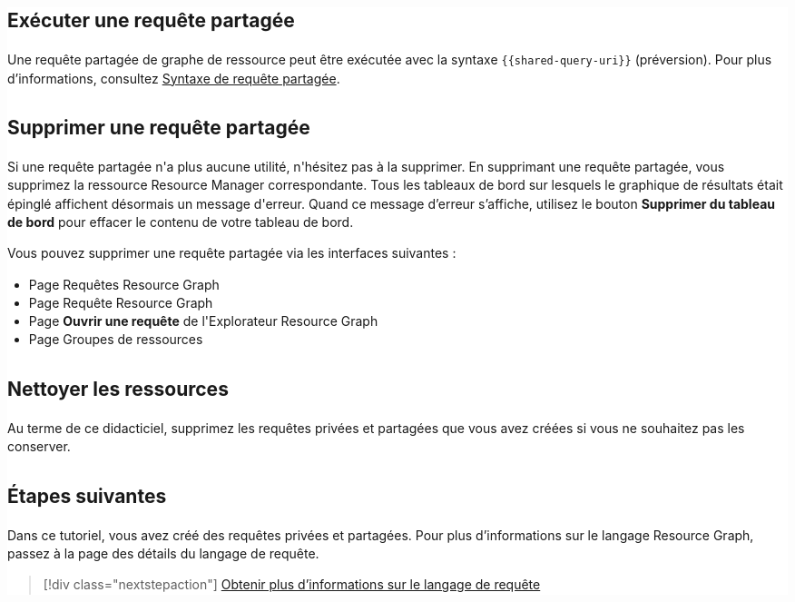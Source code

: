 ## <a name="run-a-shared-query"></a>Exécuter une requête partagée

Une requête partagée de graphe de ressource peut être exécutée avec la syntaxe `{{shared-query-uri}}` (préversion). Pour plus d’informations, consultez [Syntaxe de requête partagée](../concepts/query-language.md#shared-query-syntax).

## <a name="delete-a-shared-query"></a>Supprimer une requête partagée

Si une requête partagée n'a plus aucune utilité, n'hésitez pas à la supprimer. En supprimant une requête partagée, vous supprimez la ressource Resource Manager correspondante. Tous les tableaux de bord sur lesquels le graphique de résultats était épinglé affichent désormais un message d'erreur. Quand ce message d’erreur s’affiche, utilisez le bouton **Supprimer du tableau de bord** pour effacer le contenu de votre tableau de bord.

Vous pouvez supprimer une requête partagée via les interfaces suivantes :
- Page Requêtes Resource Graph
- Page Requête Resource Graph
- Page **Ouvrir une requête** de l'Explorateur Resource Graph
- Page Groupes de ressources

## <a name="clean-up-resources"></a>Nettoyer les ressources

Au terme de ce didacticiel, supprimez les requêtes privées et partagées que vous avez créées si vous ne souhaitez pas les conserver.

## <a name="next-steps"></a>Étapes suivantes

Dans ce tutoriel, vous avez créé des requêtes privées et partagées. Pour plus d’informations sur le langage Resource Graph, passez à la page des détails du langage de requête.

> [!div class="nextstepaction"]
> [Obtenir plus d’informations sur le langage de requête](../concepts/query-language.md)
